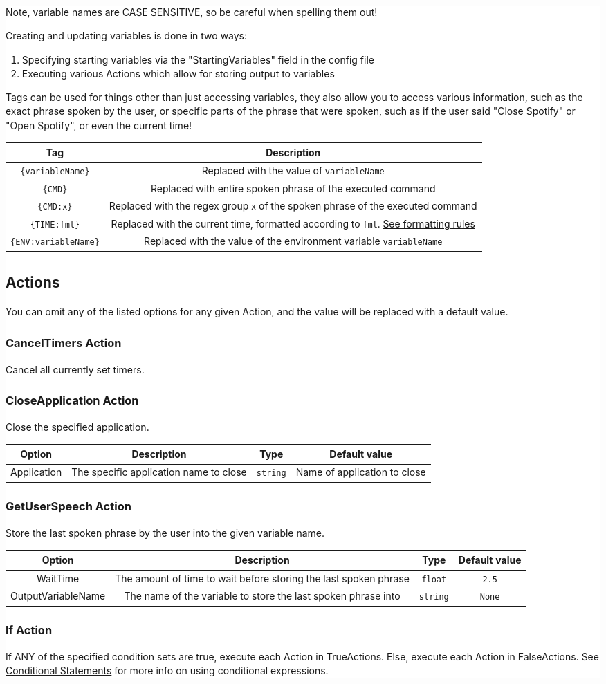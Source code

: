 Note, variable names are CASE SENSITIVE, so be careful when spelling them out!

Creating and updating variables is done in two ways:
1. Specifying starting variables via the "StartingVariables" field in the config file
2. Executing various Actions which allow for storing output to variables

Tags can be used for things other than just accessing variables, they also allow you to access various information, such as the exact phrase spoken by the user, or specific parts of the phrase that were spoken, such as if the user said "Close Spotify" or "Open Spotify", or even the current time!

| Tag | Description |
| :---: | :-----------: |
| `{variableName}` | Replaced with the value of `variableName` |
| `{CMD}` | Replaced with entire spoken phrase of the executed command |
| `{CMD:x}` | Replaced with the regex group `x` of the spoken phrase of the executed command |
| `{TIME:fmt}` | Replaced with the current time, formatted according to `fmt`. [See formatting rules](https://docs.python.org/3/library/datetime.html#strftime-and-strptime-format-codes) |
| `{ENV:variableName}` | Replaced with the value of the environment variable `variableName` |

## Actions
You can omit any of the listed options for any given Action, and the value will be replaced with a default value.

### **CancelTimers** Action
Cancel all currently set timers.

### **CloseApplication** Action
Close the specified application.

| Option | Description | Type | Default value |
| :----: | :---------: | :--: | :-----------: |
| Application | The specific application name to close | `string` | Name of application to close |

### **GetUserSpeech** Action
Store the last spoken phrase by the user into the given variable name.

| Option | Description | Type | Default value |
| :----: | :---------: | :--: | :-----------: |
| WaitTime | The amount of time to wait before storing the last spoken phrase | `float` | `2.5` |
| OutputVariableName | The name of the variable to store the last spoken phrase into | `string` | `None` |

### **If** Action
If ANY of the specified condition sets are true, execute each Action in TrueActions. Else, execute each Action
in FalseActions.
See [Conditional Statements](#Conditional-Statements) for more info on using conditional expressions.
